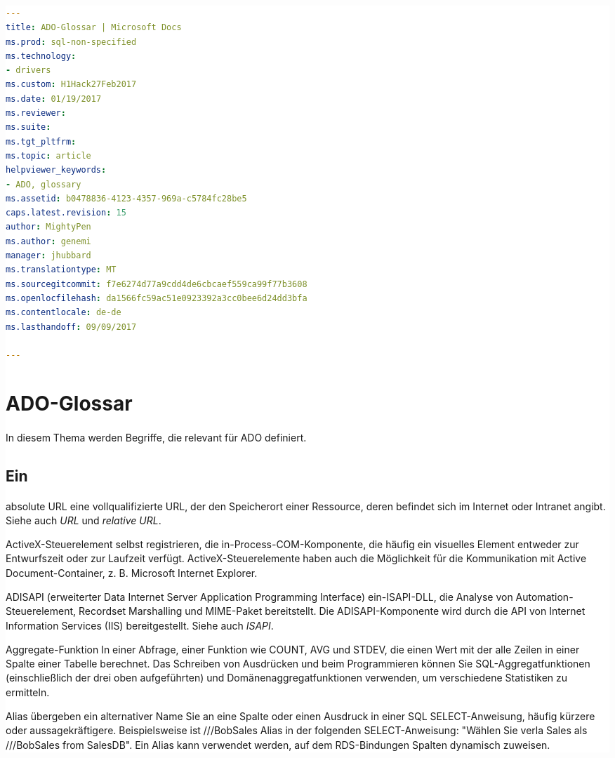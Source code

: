 ```yaml
---
title: ADO-Glossar | Microsoft Docs
ms.prod: sql-non-specified
ms.technology:
- drivers
ms.custom: H1Hack27Feb2017
ms.date: 01/19/2017
ms.reviewer: 
ms.suite: 
ms.tgt_pltfrm: 
ms.topic: article
helpviewer_keywords:
- ADO, glossary
ms.assetid: b0478836-4123-4357-969a-c5784fc28be5
caps.latest.revision: 15
author: MightyPen
ms.author: genemi
manager: jhubbard
ms.translationtype: MT
ms.sourcegitcommit: f7e6274d77a9cdd4de6cbcaef559ca99f77b3608
ms.openlocfilehash: da1566fc59ac51e0923392a3cc0bee6d24dd3bfa
ms.contentlocale: de-de
ms.lasthandoff: 09/09/2017

---
```

# <a name="ado-glossary-terms"></a>ADO-Glossar
In diesem Thema werden Begriffe, die relevant für ADO definiert.

## <a name="a"></a>Ein
 absolute URL eine vollqualifizierte URL, der den Speicherort einer Ressource, deren befindet sich im Internet oder Intranet angibt. Siehe auch *URL* und *relative URL*.

 ActiveX-Steuerelement selbst registrieren, die in-Process-COM-Komponente, die häufig ein visuelles Element entweder zur Entwurfszeit oder zur Laufzeit verfügt. ActiveX-Steuerelemente haben auch die Möglichkeit für die Kommunikation mit Active Document-Container, z. B. Microsoft Internet Explorer.

 ADISAPI (erweiterter Data Internet Server Application Programming Interface) ein-ISAPI-DLL, die Analyse von Automation-Steuerelement, Recordset Marshalling und MIME-Paket bereitstellt. Die ADISAPI-Komponente wird durch die API von Internet Information Services (IIS) bereitgestellt. Siehe auch *ISAPI*.

 Aggregate-Funktion In einer Abfrage, einer Funktion wie COUNT, AVG und STDEV, die einen Wert mit der alle Zeilen in einer Spalte einer Tabelle berechnet. Das Schreiben von Ausdrücken und beim Programmieren können Sie SQL-Aggregatfunktionen (einschließlich der drei oben aufgeführten) und Domänenaggregatfunktionen verwenden, um verschiedene Statistiken zu ermitteln.

 Alias übergeben ein alternativer Name Sie an eine Spalte oder einen Ausdruck in einer SQL SELECT-Anweisung, häufig kürzere oder aussagekräftigere. Beispielsweise ist ///BobSales Alias in der folgenden SELECT-Anweisung: "Wählen Sie verla Sales als ///BobSales from SalesDB". Ein Alias kann verwendet werden, auf dem RDS-Bindungen Spalten dynamisch zuweisen.
